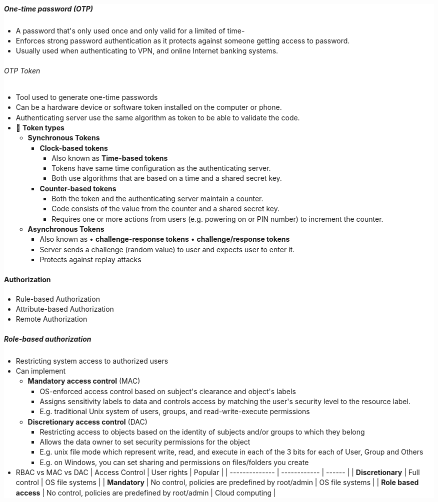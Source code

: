 ##### One-time password (OTP)

- A password that's only used once and only valid for a limited of time-
- Enforces strong password authentication as it protects against someone getting access to password.
- Usually used when authenticating to VPN, and online Internet banking systems.

###### OTP Token

- Tool used to generate one-time passwords
- Can be a hardware device or software token installed on the computer or phone.
- Authenticating server use the same algorithm as token to be able to validate the code.
- 📝 **Token types**
  - **Synchronous Tokens**
    - **Clock-based tokens**
      - Also known as **Time-based tokens**
      - Tokens have same time configuration as the authenticating server.
      - Both use algorithms that are based on a time and a shared secret key.
    - **Counter-based tokens**
      - Both the token and the authenticating server maintain a counter.
      - Code consists of the value from the counter and a shared secret key.
      - Requires one or more actions from users (e.g. powering on or PIN number) to increment the counter.
  - **Asynchronous Tokens**
    - Also known as • **challenge-response tokens** • **challenge/response tokens**
    - Server sends a challenge (random value) to user and expects user to enter it.
    - Protects against replay attacks

#### Authorization

- Rule-based Authorization
- Attribute-based Authorization
- Remote Authorization

##### Role-based authorization

- Restricting system access to authorized users
- Can implement
  - **Mandatory access control** (MAC)
    - OS-enforced access control based on subject's clearance and object's labels
    - Assigns sensitivity labels to data and controls access by matching the user's security level to the resource label.
    - E.g. traditional Unix system of users, groups, and read-write-execute permissions
  - **Discretionary access control** (DAC)
    - Restricting access to objects based on the identity of subjects and/or groups to which they belong
    - Allows the data owner to set security permissions for the object
    - E.g. unix file mode which represent write, read, and execute in each of the 3 bits for each of User, Group and Others
    - E.g. on Windows, you can set sharing and permissions on files/folders you create
- RBAC vs MAC vs DAC
  | Access Control | User rights | Popular |
  | -------------- | ------------ | ------ |
  | **Discretionary** | Full control | OS file systems |
  | **Mandatory** | No control, policies are predefined by root/admin | OS file systems |
  | **Role based access** | No control, policies are predefined by root/admin | Cloud computing |
